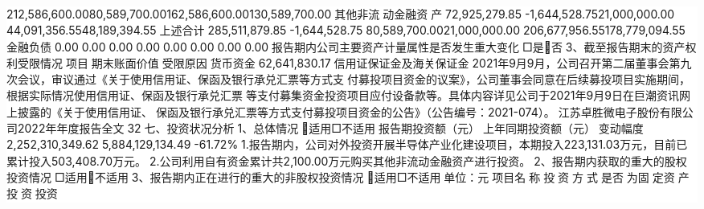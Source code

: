 212,586,600.0080,589,700.00162,586,600.00130,589,700.00
其他非流
动金融资
产
72,925,279.85
-1,644,528.7521,000,000.00
44,091,356.5548,189,394.55
上述合计
285,511,879.85
-1,644,528.75
80,589,700.0021,000,000.00
206,677,956.55178,779,094.55
金融负债
0.00
0.00
0.00
0.00
0.00
0.00
0.00
0.00
报告期内公司主要资产计量属性是否发生重大变化
□是否
3、截至报告期末的资产权利受限情况
项目
期末账面价值
受限原因
货币资金
62,641,830.17
信用证保证金及海关保证金
2021年9月9月，公司召开第二届董事会第九次会议，审议通过《关于使用信用证、保函及银行承兑汇票等方式支
付募投项目资金的议案》，公司董事会同意在后续募投项目实施期间，根据实际情况使用信用证、保函及银行承兑汇票
等支付募集资金投资项目应付设备款等。具体内容详见公司于2021年9月9日在巨潮资讯网上披露的《关于使用信用证、
保函及银行承兑汇票等方式支付募投项目资金的公告》（公告编号：2021-074）。
江苏卓胜微电子股份有限公司2022年年度报告全文
32
七、投资状况分析
1、总体情况
适用□不适用
报告期投资额（元）
上年同期投资额（元）
变动幅度
2,252,310,349.62
5,884,129,134.49
-61.72%
1.报告期内，公司对外投资开展半导体产业化建设项目，本期投入223,131.03万元，目前已累计投入503,408.70万元。
2.公司利用自有资金累计共2,100.00万元购买其他非流动金融资产进行投资。
2、报告期内获取的重大的股权投资情况
□适用不适用
3、报告期内正在进行的重大的非股权投资情况
适用□不适用
单位：元
项目名
称
投
资
方
式
是否
为固
定资
产投
资
投资